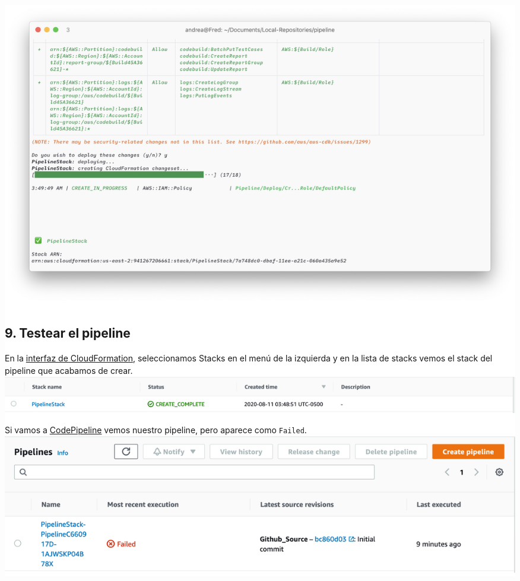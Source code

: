 ![](attachments/Clipboard_2020-08-11-03-51-32.png)

## 9. Testear el pipeline
En la [interfaz de CloudFormation](https://us-east-2.console.aws.amazon.com/cloudformation/home), seleccionamos Stacks en el menú de la izquierda y en la lista de stacks vemos el stack del pipeline que acabamos de crear.
![](attachments/Clipboard_2020-08-11-03-55-39.png)

Si vamos a [CodePipeline](https://us-east-2.console.aws.amazon.com/codesuite/codepipeline/pipelines) vemos nuestro pipeline, pero aparece como `Failed`.
![](attachments/Clipboard_2020-08-11-04-00-50.png)
